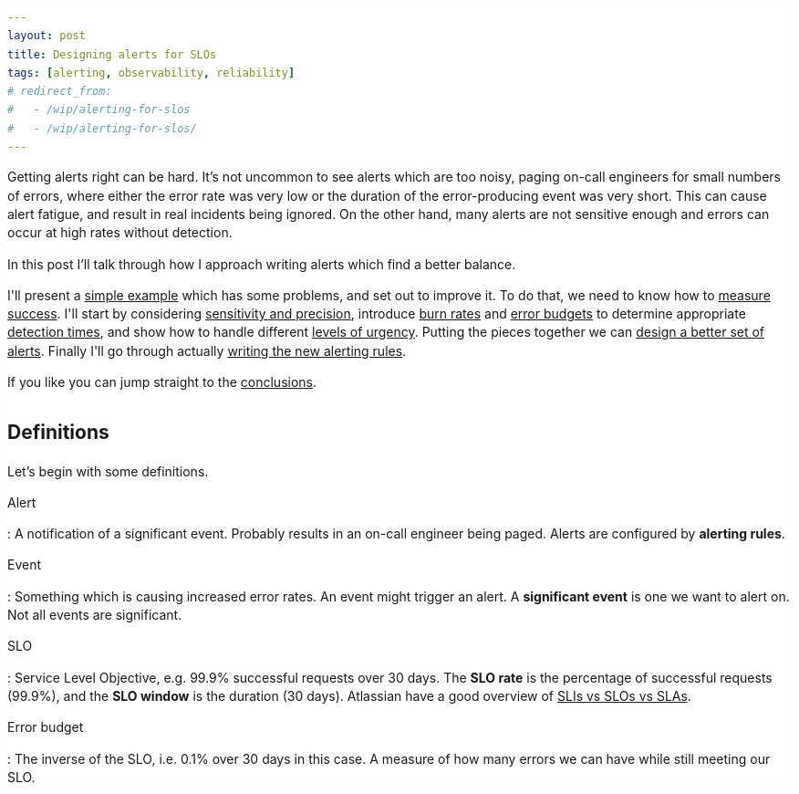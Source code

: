 ```yaml
---
layout: post
title: Designing alerts for SLOs
tags: [alerting, observability, reliability]
# redirect_from:
#   - /wip/alerting-for-slos
#   - /wip/alerting-for-slos/
---
```




Getting alerts right can be hard. It’s not uncommon to see alerts which are too noisy, paging on-call engineers for small numbers of errors, where either the error rate was very low or the duration of the error-producing event was very short. This can cause alert fatigue, and result in real incidents being ignored. On the other hand, many alerts are not sensitive enough and errors can occur at high rates without detection.

In this post I’ll talk through how I approach writing alerts which find a better balance.

I'll present a [simple example](#simple-example) which has some problems, and set out to improve it. To do that, we need to know how to [measure success](#measuring-success). I'll start by considering [sensitivity and precision](#improving-sensitivity-and-precision), introduce [burn rates](#burn-rates) and [error budgets](#error-budget-consumption) to determine appropriate [detection times](#detection-time), and show how to handle different [levels of urgency](#urgency). Putting the pieces together we can [design a better set of alerts](#final-design). Finally I'll go through actually [writing the new alerting rules](#writing-the-alerting-rules).

If you like you can jump straight to the [conclusions](#conclusions).

## Definitions

Let’s begin with some definitions.

Alert

: A notification of a significant event. Probably results in an on-call engineer being paged. Alerts are configured by **alerting rules**.

Event

: Something which is causing increased error rates. An event might trigger an alert. A **significant event** is one we want to alert on. Not all events are significant.

SLO

: Service Level Objective, e.g. 99.9% successful requests over 30 days. The **SLO rate** is the percentage of successful requests (99.9%), and the **SLO window** is the duration (30 days). Atlassian have a good overview of [SLIs vs SLOs vs SLAs](https://www.atlassian.com/incident-management/kpis/sla-vs-slo-vs-sli).

Error budget

: The inverse of the SLO, i.e. 0.1% over 30 days in this case. A measure of how many errors we can have while still meeting our SLO.
